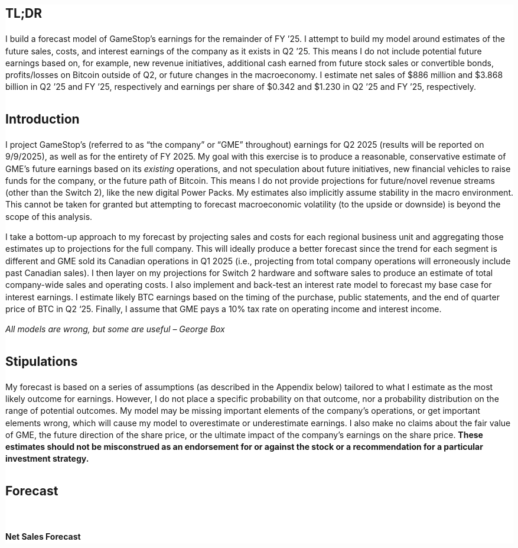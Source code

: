 
## TL;DR

I build a forecast model of GameStop’s earnings for the remainder of FY ’25. I attempt to build my model around estimates of the future sales, costs, and interest earnings of the company as it exists in Q2 ’25. This means I do not include potential future earnings based on, for example, new revenue initiatives, additional cash earned from future stock sales or convertible bonds, profits/losses on Bitcoin outside of Q2, or future changes in the macroeconomy. I estimate net sales of $886 million and $3.868 billion in Q2 ’25 and FY ’25, respectively and earnings per share of $0.342 and $1.230 in Q2 ’25 and FY ’25, respectively.


## Introduction

I project GameStop’s (referred to as “the company” or “GME” throughout) earnings for Q2 2025 (results will be reported on 9/9/2025), as well as for the entirety of FY 2025. My goal with this exercise is to produce a reasonable, conservative estimate of GME’s future earnings based on its *existing* operations, and not speculation about future initiatives, new financial vehicles to raise funds for the company, or the future path of Bitcoin. This means I do not provide projections for future/novel revenue streams (other than the Switch 2), like the new digital Power Packs. My estimates also implicitly assume stability in the macro environment. This cannot be taken for granted but attempting to forecast macroeconomic volatility (to the upside or downside) is beyond the scope of this analysis.

I take a bottom-up approach to my forecast by projecting sales and costs for each regional business unit and aggregating those estimates up to projections for the full company. This will ideally produce a better forecast since the trend for each segment is different and GME sold its Canadian operations in Q1 2025 (i.e., projecting from total company operations will erroneously include past Canadian sales). I then layer on my projections for Switch 2 hardware and software sales to produce an estimate of total company-wide sales and operating costs. I also implement and back-test an interest rate model to forecast my base case for interest earnings. I estimate likely BTC earnings based on the timing of the purchase, public statements, and the end of quarter price of BTC in Q2 ‘25. Finally, I assume that GME pays a 10% tax rate on operating income and interest income.

*All models are wrong, but some are useful – George Box*


## Stipulations

My forecast is based on a series of assumptions (as described in the Appendix below) tailored to what I estimate as the most likely outcome for earnings. However, I do not place a specific probability on that outcome, nor a probability distribution on the range of potential outcomes. My model may be missing important elements of the company’s operations, or get important elements wrong, which will cause my model to overestimate or underestimate earnings. I also make no claims about the fair value of GME, the future direction of the share price, or the ultimate impact of the company’s earnings on the share price. **These estimates should not be misconstrued as an endorsement for or against the stock or a recommendation for a particular investment strategy.**


## Forecast
<br>

**Net Sales Forecast**
